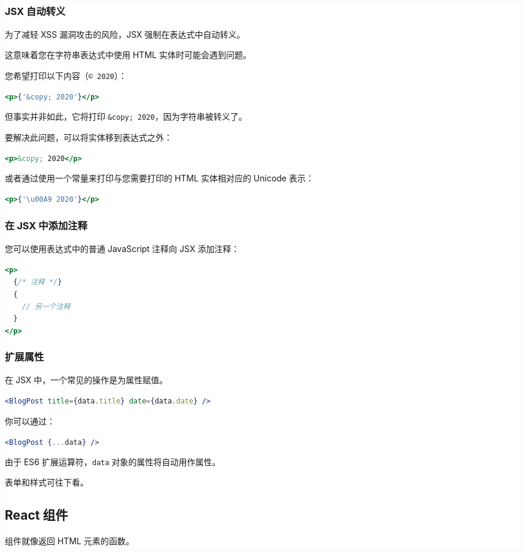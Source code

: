 ### JSX 自动转义

为了减轻 XSS 漏洞攻击的风险，JSX 强制在表达式中自动转义。

这意味着您在字符串表达式中使用 HTML 实体时可能会遇到问题。

您希望打印以下内容（`© 2020`）：

```jsx
<p>{'&copy; 2020'}</p>
```

但事实并非如此，它将打印 `&copy; 2020`，因为字符串被转义了。

要解决此问题，可以将实体移到表达式之外：

```jsx
<p>&copy; 2020</p>
```

或者通过使用一个常量来打印与您需要打印的 HTML 实体相对应的 Unicode 表示：

```jsx
<p>{'\u00A9 2020'}</p>
```

### 在 JSX 中添加注释

您可以使用表达式中的普通 JavaScript 注释向 JSX 添加注释：

```jsx
<p>
  {/* 注释 */}
  {
    // 另一个注释
  }
</p>
```

### 扩展属性

在 JSX 中，一个常见的操作是为属性赋值。

```jsx
<BlogPost title={data.title} date={data.date} />
```

你可以通过：

```jsx
<BlogPost {...data} />
```

由于 ES6 扩展运算符，`data` 对象的属性将自动用作属性。

表单和样式可往下看。

## React 组件

组件就像返回 HTML 元素的函数。

